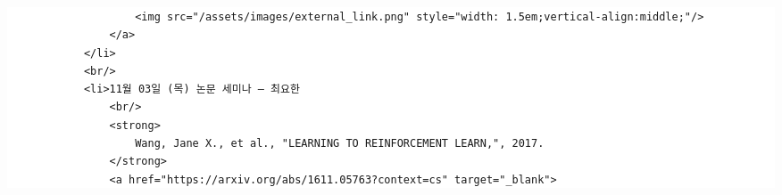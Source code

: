                         <img src="/assets/images/external_link.png" style="width: 1.5em;vertical-align:middle;"/>
                    </a>
                </li>
                <br/>
                <li>11월 03일 (목) 논문 세미나 – 최요한
                    <br/>
                    <strong>
                        Wang, Jane X., et al., "LEARNING TO REINFORCEMENT LEARN,", 2017.
                    </strong>
                    <a href="https://arxiv.org/abs/1611.05763?context=cs" target="_blank">